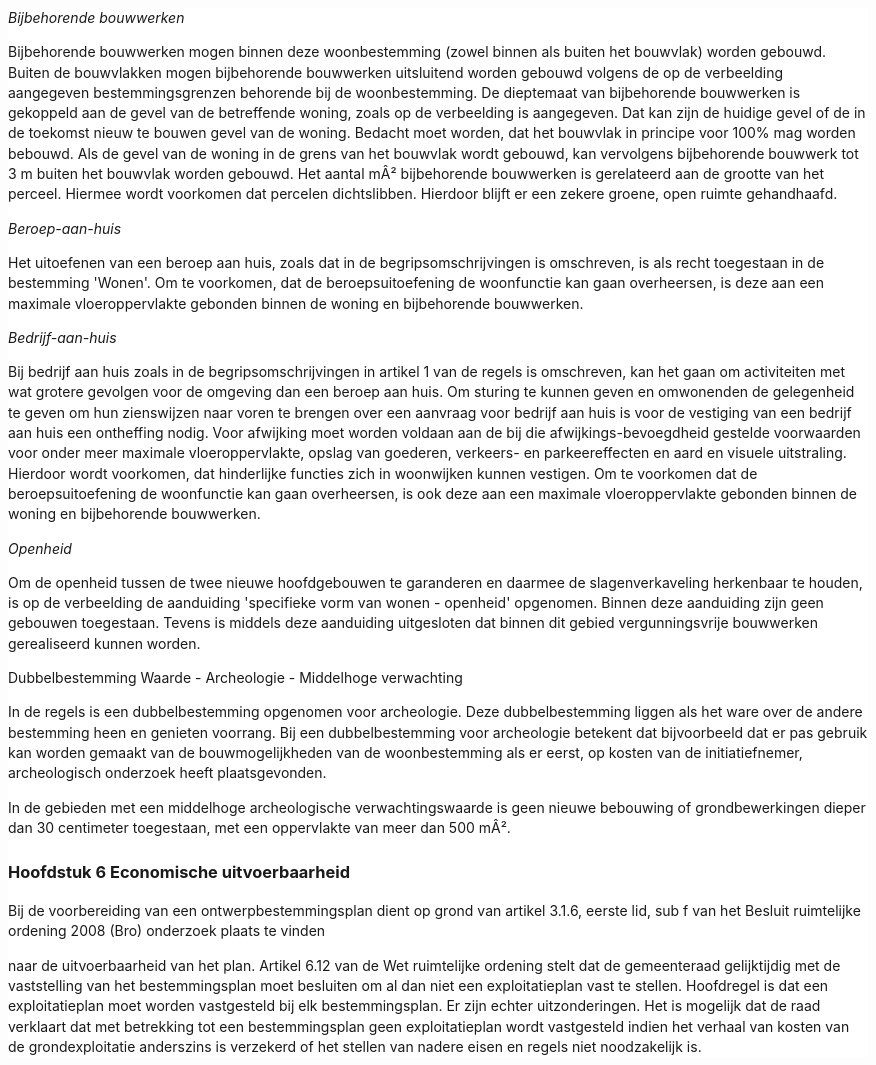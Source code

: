*Bijbehorende bouwwerken*

Bijbehorende bouwwerken mogen binnen deze woonbestemming (zowel binnen als buiten het bouwvlak) worden gebouwd. Buiten de bouwvlakken mogen bijbehorende bouwwerken uitsluitend worden gebouwd volgens de op de verbeelding aangegeven bestemmingsgrenzen behorende bij de woonbestemming. De dieptemaat van bijbehorende bouwwerken is gekoppeld aan de gevel van de betreffende woning, zoals op de verbeelding is aangegeven. Dat kan zijn de huidige gevel of de in de toekomst nieuw te bouwen gevel van de woning. Bedacht moet worden, dat het bouwvlak in principe voor 100% mag worden bebouwd. Als de gevel van de woning in de grens van het bouwvlak wordt gebouwd, kan vervolgens bijbehorende bouwwerk tot 3 m buiten het bouwvlak worden gebouwd. Het aantal mÂ² bijbehorende bouwwerken is gerelateerd aan de grootte van het perceel. Hiermee wordt voorkomen dat percelen dichtslibben. Hierdoor blijft er een zekere groene, open ruimte gehandhaafd.

*Beroep\-aan\-huis*

Het uitoefenen van een beroep aan huis, zoals dat in de begripsomschrijvingen is omschreven, is als recht toegestaan in de bestemming 'Wonen'. Om te voorkomen, dat de beroepsuitoefening de woonfunctie kan gaan overheersen, is deze aan een maximale vloeroppervlakte gebonden binnen de woning en bijbehorende bouwwerken.

*Bedrijf\-aan\-huis*

Bij bedrijf aan huis zoals in de begripsomschrijvingen in artikel 1 van de regels is omschreven, kan het gaan om activiteiten met wat grotere gevolgen voor de omgeving dan een beroep aan huis. Om sturing te kunnen geven en omwonenden de gelegenheid te geven om hun zienswijzen naar voren te brengen over een aanvraag voor bedrijf aan huis is voor de vestiging van een bedrijf aan huis een ontheffing nodig. Voor afwijking moet worden voldaan aan de bij die afwijkings\-bevoegdheid gestelde voorwaarden voor onder meer maximale vloeroppervlakte, opslag van goederen, verkeers\- en parkeereffecten en aard en visuele uitstraling. Hierdoor wordt voorkomen, dat hinderlijke functies zich in woonwijken kunnen vestigen. Om te voorkomen dat de beroepsuitoefening de woonfunctie kan gaan overheersen, is ook deze aan een maximale vloeroppervlakte gebonden binnen de woning en bijbehorende bouwwerken.

*Openheid*

Om de openheid tussen de twee nieuwe hoofdgebouwen te garanderen en daarmee de slagenverkaveling herkenbaar te houden, is op de verbeelding de aanduiding 'specifieke vorm van wonen \- openheid' opgenomen. Binnen deze aanduiding zijn geen gebouwen toegestaan. Tevens is middels deze aanduiding uitgesloten dat binnen dit gebied vergunningsvrije bouwwerken gerealiseerd kunnen worden.

Dubbelbestemming Waarde \- Archeologie \- Middelhoge verwachting

In de regels is een dubbelbestemming opgenomen voor archeologie. Deze dubbelbestemming liggen als het ware over de andere bestemming heen en genieten voorrang. Bij een dubbelbestemming voor archeologie betekent dat bijvoorbeeld dat er pas gebruik kan worden gemaakt van de bouwmogelijkheden van de woonbestemming als er eerst, op kosten van de initiatiefnemer, archeologisch onderzoek heeft plaatsgevonden.

In de gebieden met een middelhoge archeologische verwachtingswaarde is geen nieuwe bebouwing of grondbewerkingen dieper dan 30 centimeter toegestaan, met een oppervlakte van meer dan 500 mÂ².

### Hoofdstuk 6 Economische uitvoerbaarheid

Bij de voorbereiding van een ontwerpbestemmingsplan dient op grond van artikel 3\.1\.6, eerste lid, sub f van het Besluit ruimtelijke ordening 2008 (Bro) onderzoek plaats te vinden

naar de uitvoerbaarheid van het plan. Artikel 6\.12 van de Wet ruimtelijke ordening stelt dat de gemeenteraad gelijktijdig met de vaststelling van het bestemmingsplan moet besluiten om al dan niet een exploitatieplan vast te stellen. Hoofdregel is dat een exploitatieplan moet worden vastgesteld bij elk bestemmingsplan. Er zijn echter uitzonderingen. Het is mogelijk dat de raad verklaart dat met betrekking tot een bestemmingsplan geen exploitatieplan wordt vastgesteld indien het verhaal van kosten van de grondexploitatie anderszins is verzekerd of het stellen van nadere eisen en regels niet noodzakelijk is.
